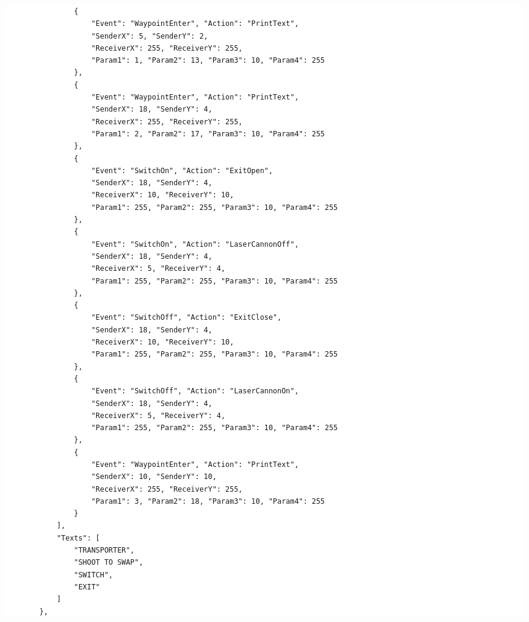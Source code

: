 ``` 
                {
                    "Event": "WaypointEnter", "Action": "PrintText",
                    "SenderX": 5, "SenderY": 2,
                    "ReceiverX": 255, "ReceiverY": 255,
                    "Param1": 1, "Param2": 13, "Param3": 10, "Param4": 255
                },
                {
                    "Event": "WaypointEnter", "Action": "PrintText",
                    "SenderX": 18, "SenderY": 4,
                    "ReceiverX": 255, "ReceiverY": 255,
                    "Param1": 2, "Param2": 17, "Param3": 10, "Param4": 255
                },
                {
                    "Event": "SwitchOn", "Action": "ExitOpen",
                    "SenderX": 18, "SenderY": 4,
                    "ReceiverX": 10, "ReceiverY": 10,
                    "Param1": 255, "Param2": 255, "Param3": 10, "Param4": 255
                },
                {
                    "Event": "SwitchOn", "Action": "LaserCannonOff",
                    "SenderX": 18, "SenderY": 4,
                    "ReceiverX": 5, "ReceiverY": 4,
                    "Param1": 255, "Param2": 255, "Param3": 10, "Param4": 255
                },
                {
                    "Event": "SwitchOff", "Action": "ExitClose",
                    "SenderX": 18, "SenderY": 4,
                    "ReceiverX": 10, "ReceiverY": 10,
                    "Param1": 255, "Param2": 255, "Param3": 10, "Param4": 255
                },
                {
                    "Event": "SwitchOff", "Action": "LaserCannonOn",
                    "SenderX": 18, "SenderY": 4,
                    "ReceiverX": 5, "ReceiverY": 4,
                    "Param1": 255, "Param2": 255, "Param3": 10, "Param4": 255
                },
                {
                    "Event": "WaypointEnter", "Action": "PrintText",
                    "SenderX": 10, "SenderY": 10,
                    "ReceiverX": 255, "ReceiverY": 255,
                    "Param1": 3, "Param2": 18, "Param3": 10, "Param4": 255
                }
            ],
            "Texts": [
                "TRANSPORTER",
                "SHOOT TO SWAP",
                "SWITCH",
                "EXIT"
            ]
        },

```
